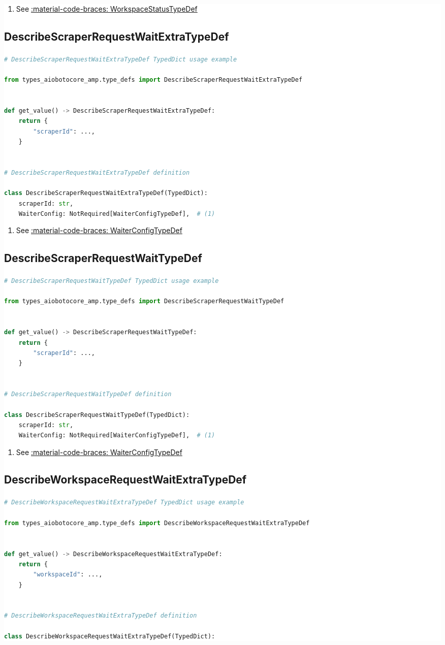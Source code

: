1. See [:material-code-braces: WorkspaceStatusTypeDef](./type_defs.md#workspacestatustypedef)

## DescribeScraperRequestWaitExtraTypeDef

```python
# DescribeScraperRequestWaitExtraTypeDef TypedDict usage example

from types_aiobotocore_amp.type_defs import DescribeScraperRequestWaitExtraTypeDef


def get_value() -> DescribeScraperRequestWaitExtraTypeDef:
    return {
        "scraperId": ...,
    }


# DescribeScraperRequestWaitExtraTypeDef definition

class DescribeScraperRequestWaitExtraTypeDef(TypedDict):
    scraperId: str,
    WaiterConfig: NotRequired[WaiterConfigTypeDef],  # (1)
```

1. See [:material-code-braces: WaiterConfigTypeDef](./type_defs.md#waiterconfigtypedef)

## DescribeScraperRequestWaitTypeDef

```python
# DescribeScraperRequestWaitTypeDef TypedDict usage example

from types_aiobotocore_amp.type_defs import DescribeScraperRequestWaitTypeDef


def get_value() -> DescribeScraperRequestWaitTypeDef:
    return {
        "scraperId": ...,
    }


# DescribeScraperRequestWaitTypeDef definition

class DescribeScraperRequestWaitTypeDef(TypedDict):
    scraperId: str,
    WaiterConfig: NotRequired[WaiterConfigTypeDef],  # (1)
```

1. See [:material-code-braces: WaiterConfigTypeDef](./type_defs.md#waiterconfigtypedef)

## DescribeWorkspaceRequestWaitExtraTypeDef

```python
# DescribeWorkspaceRequestWaitExtraTypeDef TypedDict usage example

from types_aiobotocore_amp.type_defs import DescribeWorkspaceRequestWaitExtraTypeDef


def get_value() -> DescribeWorkspaceRequestWaitExtraTypeDef:
    return {
        "workspaceId": ...,
    }


# DescribeWorkspaceRequestWaitExtraTypeDef definition

class DescribeWorkspaceRequestWaitExtraTypeDef(TypedDict):
```
